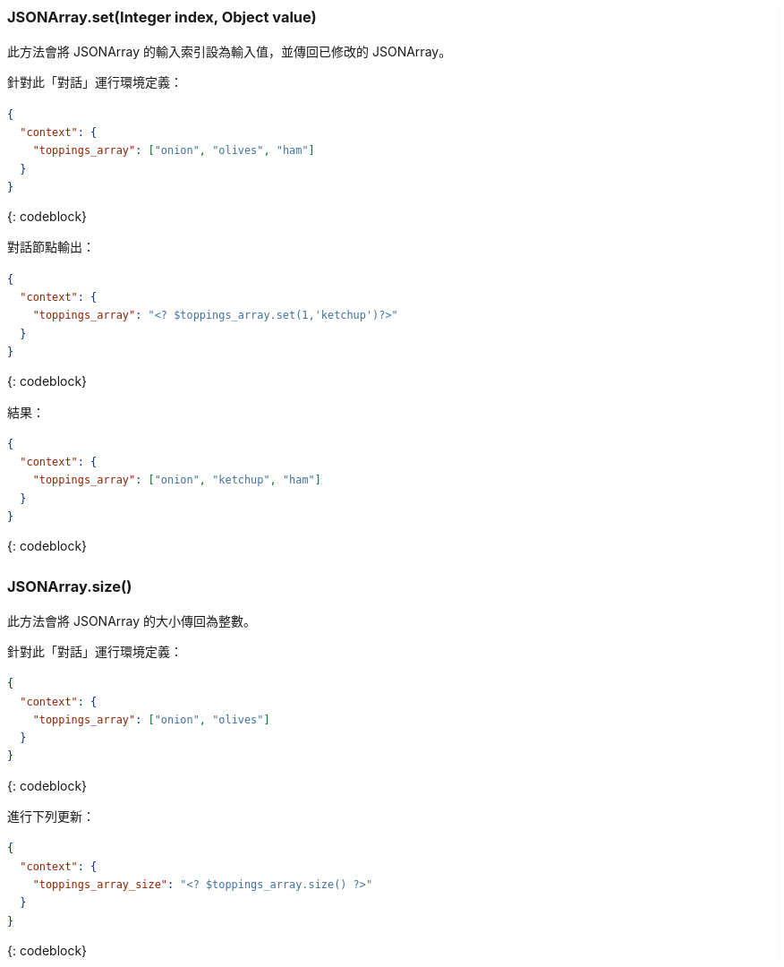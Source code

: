 ### JSONArray.set(Integer index, Object value)

此方法會將 JSONArray 的輸入索引設為輸入值，並傳回已修改的 JSONArray。

針對此「對話」運行環境定義：

```json
{
  "context": {
    "toppings_array": ["onion", "olives", "ham"]
  }
}
```
{: codeblock}

對話節點輸出：

```json
{
  "context": {
    "toppings_array": "<? $toppings_array.set(1,'ketchup')?>"
  }
}
```
{: codeblock}

結果：

```json
{
  "context": {
    "toppings_array": ["onion", "ketchup", "ham"]
  }
}
```
{: codeblock}

### JSONArray.size()

此方法會將 JSONArray 的大小傳回為整數。

針對此「對話」運行環境定義：

```json
{
  "context": {
    "toppings_array": ["onion", "olives"]
  }
}
```
{: codeblock}

進行下列更新：

```json
{
  "context": {
    "toppings_array_size": "<? $toppings_array.size() ?>"
  }
}
```
{: codeblock}
